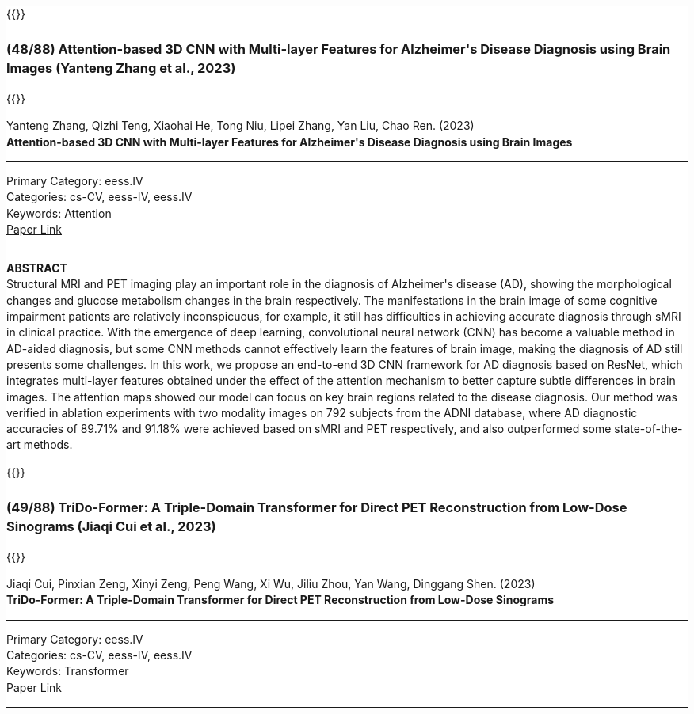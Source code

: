 {{</citation>}}


### (48/88) Attention-based 3D CNN with Multi-layer Features for Alzheimer's Disease Diagnosis using Brain Images (Yanteng Zhang et al., 2023)

{{<citation>}}

Yanteng Zhang, Qizhi Teng, Xiaohai He, Tong Niu, Lipei Zhang, Yan Liu, Chao Ren. (2023)  
**Attention-based 3D CNN with Multi-layer Features for Alzheimer's Disease Diagnosis using Brain Images**  

---
Primary Category: eess.IV  
Categories: cs-CV, eess-IV, eess.IV  
Keywords: Attention  
[Paper Link](http://arxiv.org/abs/2308.05655v1)  

---


**ABSTRACT**  
Structural MRI and PET imaging play an important role in the diagnosis of Alzheimer's disease (AD), showing the morphological changes and glucose metabolism changes in the brain respectively. The manifestations in the brain image of some cognitive impairment patients are relatively inconspicuous, for example, it still has difficulties in achieving accurate diagnosis through sMRI in clinical practice. With the emergence of deep learning, convolutional neural network (CNN) has become a valuable method in AD-aided diagnosis, but some CNN methods cannot effectively learn the features of brain image, making the diagnosis of AD still presents some challenges. In this work, we propose an end-to-end 3D CNN framework for AD diagnosis based on ResNet, which integrates multi-layer features obtained under the effect of the attention mechanism to better capture subtle differences in brain images. The attention maps showed our model can focus on key brain regions related to the disease diagnosis. Our method was verified in ablation experiments with two modality images on 792 subjects from the ADNI database, where AD diagnostic accuracies of 89.71% and 91.18% were achieved based on sMRI and PET respectively, and also outperformed some state-of-the-art methods.

{{</citation>}}


### (49/88) TriDo-Former: A Triple-Domain Transformer for Direct PET Reconstruction from Low-Dose Sinograms (Jiaqi Cui et al., 2023)

{{<citation>}}

Jiaqi Cui, Pinxian Zeng, Xinyi Zeng, Peng Wang, Xi Wu, Jiliu Zhou, Yan Wang, Dinggang Shen. (2023)  
**TriDo-Former: A Triple-Domain Transformer for Direct PET Reconstruction from Low-Dose Sinograms**  

---
Primary Category: eess.IV  
Categories: cs-CV, eess-IV, eess.IV  
Keywords: Transformer  
[Paper Link](http://arxiv.org/abs/2308.05365v1)  

---
